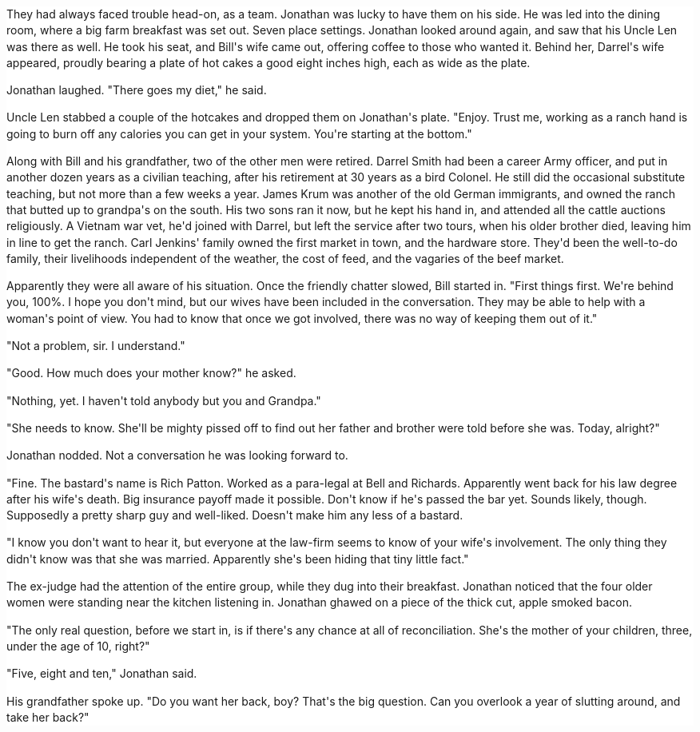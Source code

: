  They had always faced trouble head-on, as a team. Jonathan was lucky to have them on his side. He was led into the dining room, where a big farm breakfast was set out. Seven place settings. Jonathan looked around again, and saw that his Uncle Len was there as well. He took his seat, and Bill's wife came out, offering coffee to those who wanted it. Behind her, Darrel's wife appeared, proudly bearing a plate of hot cakes a good eight inches high, each as wide as the plate. 

 Jonathan laughed. "There goes my diet," he said. 

 Uncle Len stabbed a couple of the hotcakes and dropped them on Jonathan's plate. "Enjoy. Trust me, working as a ranch hand is going to burn off any calories you can get in your system. You're starting at the bottom." 

 Along with Bill and his grandfather, two of the other men were retired. Darrel Smith had been a career Army officer, and put in another dozen years as a civilian teaching, after his retirement at 30 years as a bird Colonel. He still did the occasional substitute teaching, but not more than a few weeks a year. James Krum was another of the old German immigrants, and owned the ranch that butted up to grandpa's on the south. His two sons ran it now, but he kept his hand in, and attended all the cattle auctions religiously. A Vietnam war vet, he'd joined with Darrel, but left the service after two tours, when his older brother died, leaving him in line to get the ranch. Carl Jenkins' family owned the first market in town, and the hardware store. They'd been the well-to-do family, their livelihoods independent of the weather, the cost of feed, and the vagaries of the beef market. 

 Apparently they were all aware of his situation. Once the friendly chatter slowed, Bill started in. "First things first. We're behind you, 100%. I hope you don't mind, but our wives have been included in the conversation. They may be able to help with a woman's point of view. You had to know that once we got involved, there was no way of keeping them out of it." 

 "Not a problem, sir. I understand." 

 "Good. How much does your mother know?" he asked. 

 "Nothing, yet. I haven't told anybody but you and Grandpa." 

 "She needs to know. She'll be mighty pissed off to find out her father and brother were told before she was. Today, alright?" 

 Jonathan nodded. Not a conversation he was looking forward to. 

 "Fine. The bastard's name is Rich Patton. Worked as a para-legal at Bell and Richards. Apparently went back for his law degree after his wife's death. Big insurance payoff made it possible. Don't know if he's passed the bar yet. Sounds likely, though. Supposedly a pretty sharp guy and well-liked. Doesn't make him any less of a bastard. 

 "I know you don't want to hear it, but everyone at the law-firm seems to know of your wife's involvement. The only thing they didn't know was that she was married. Apparently she's been hiding that tiny little fact." 

 The ex-judge had the attention of the entire group, while they dug into their breakfast. Jonathan noticed that the four older women were standing near the kitchen listening in. Jonathan ghawed on a piece of the thick cut, apple smoked bacon. 

 "The only real question, before we start in, is if there's any chance at all of reconciliation. She's the mother of your children, three, under the age of 10, right?" 

 "Five, eight and ten," Jonathan said. 

 His grandfather spoke up. "Do you want her back, boy? That's the big question. Can you overlook a year of slutting around, and take her back?" 
